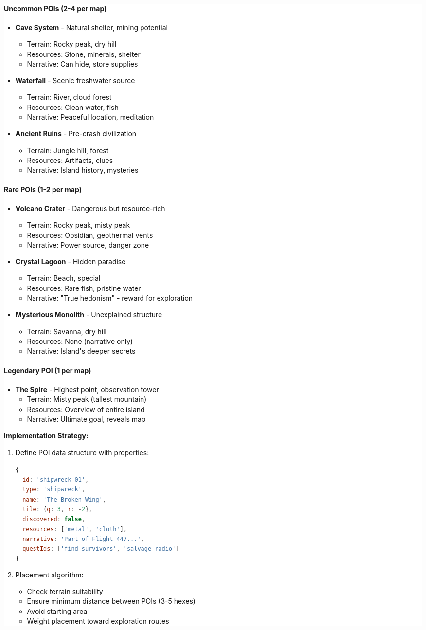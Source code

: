 #### Uncommon POIs (2-4 per map)
- **Cave System** - Natural shelter, mining potential
  - Terrain: Rocky peak, dry hill
  - Resources: Stone, minerals, shelter
  - Narrative: Can hide, store supplies

- **Waterfall** - Scenic freshwater source
  - Terrain: River, cloud forest
  - Resources: Clean water, fish
  - Narrative: Peaceful location, meditation

- **Ancient Ruins** - Pre-crash civilization
  - Terrain: Jungle hill, forest
  - Resources: Artifacts, clues
  - Narrative: Island history, mysteries

#### Rare POIs (1-2 per map)
- **Volcano Crater** - Dangerous but resource-rich
  - Terrain: Rocky peak, misty peak
  - Resources: Obsidian, geothermal vents
  - Narrative: Power source, danger zone

- **Crystal Lagoon** - Hidden paradise
  - Terrain: Beach, special
  - Resources: Rare fish, pristine water
  - Narrative: "True hedonism" - reward for exploration

- **Mysterious Monolith** - Unexplained structure
  - Terrain: Savanna, dry hill
  - Resources: None (narrative only)
  - Narrative: Island's deeper secrets

#### Legendary POI (1 per map)
- **The Spire** - Highest point, observation tower
  - Terrain: Misty peak (tallest mountain)
  - Resources: Overview of entire island
  - Narrative: Ultimate goal, reveals map

**Implementation Strategy:**
1. Define POI data structure with properties:
   ```javascript
   {
     id: 'shipwreck-01',
     type: 'shipwreck',
     name: 'The Broken Wing',
     tile: {q: 3, r: -2},
     discovered: false,
     resources: ['metal', 'cloth'],
     narrative: 'Part of Flight 447...',
     questIds: ['find-survivors', 'salvage-radio']
   }
   ```

2. Placement algorithm:
   - Check terrain suitability
   - Ensure minimum distance between POIs (3-5 hexes)
   - Avoid starting area
   - Weight placement toward exploration routes
